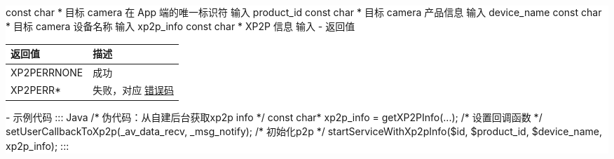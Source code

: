 <td align="left">const char *</td>
<td align="left">目标 camera 在 App 端的唯一标识符</td>
<td align="left">输入</td>
</tr>
<tr>
<td align="left">product_id</td>
<td align="left">const char *</td>
<td align="left">目标 camera 产品信息</td>
<td align="left">输入</td>
</tr>
<tr>
<td align="left">device_name</td>
<td align="left">const char *</td>
<td align="left">目标 camera 设备名称</td>
<td align="left">输入</td>
</tr>
<tr>
<td align="left">xp2p_info</td>
<td align="left">const char *</td>
<td align="left">XP2P 信息</td>
<td align="left">输入</td>
</tr>
</tbody></table>
- 返回值
<table>
<thead>
<tr>
<th align="left">返回值</th>
<th align="left">描述</th>
</tr>
</thead>
<tbody><tr>
<td align="left">XP2PERRNONE</td>
<td align="left">成功</td>
</tr>
<tr>
<td align="left">XP2PERR*</td>
<td align="left">失败，对应 <a href="https://cloud.tencent.com/document/product/1131/57611"> 错误码</a></td>
</tr>
</tbody></table>
- 示例代码
<dx-codeblock>
:::  Java
/* 伪代码：从自建后台获取xp2p info */
const char* xp2p_info = getXP2PInfo(...);
/* 设置回调函数 */
setUserCallbackToXp2p(_av_data_recv, _msg_notify);
/* 初始化p2p */
startServiceWithXp2pInfo($id, $product_id, $device_name, xp2p_info);
:::
</dx-codeblock>
